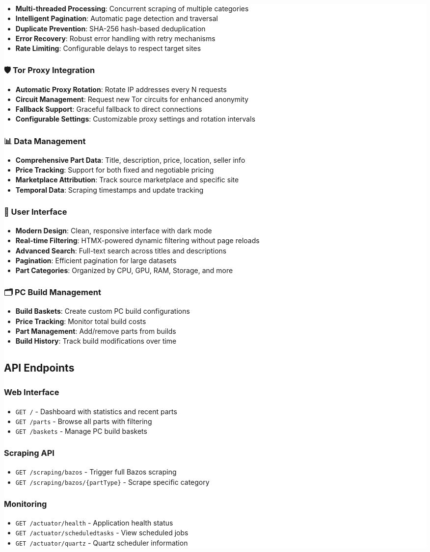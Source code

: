 - **Multi-threaded Processing**: Concurrent scraping of multiple categories
- **Intelligent Pagination**: Automatic page detection and traversal
- **Duplicate Prevention**: SHA-256 hash-based deduplication
- **Error Recovery**: Robust error handling with retry mechanisms
- **Rate Limiting**: Configurable delays to respect target sites

### 🛡️ Tor Proxy Integration

- **Automatic Proxy Rotation**: Rotate IP addresses every N requests
- **Circuit Management**: Request new Tor circuits for enhanced anonymity
- **Fallback Support**: Graceful fallback to direct connections
- **Configurable Settings**: Customizable proxy settings and rotation intervals

### 📊 Data Management

- **Comprehensive Part Data**: Title, description, price, location, seller info
- **Price Tracking**: Support for both fixed and negotiable pricing
- **Marketplace Attribution**: Track source marketplace and specific site
- **Temporal Data**: Scraping timestamps and update tracking

### 🎯 User Interface

- **Modern Design**: Clean, responsive interface with dark mode
- **Real-time Filtering**: HTMX-powered dynamic filtering without page reloads
- **Advanced Search**: Full-text search across titles and descriptions
- **Pagination**: Efficient pagination for large datasets
- **Part Categories**: Organized by CPU, GPU, RAM, Storage, and more

### 🗂️ PC Build Management

- **Build Baskets**: Create custom PC build configurations
- **Price Tracking**: Monitor total build costs
- **Part Management**: Add/remove parts from builds
- **Build History**: Track build modifications over time

## API Endpoints

### Web Interface
- `GET /` - Dashboard with statistics and recent parts
- `GET /parts` - Browse all parts with filtering
- `GET /baskets` - Manage PC build baskets

### Scraping API
- `GET /scraping/bazos` - Trigger full Bazos scraping
- `GET /scraping/bazos/{partType}` - Scrape specific category

### Monitoring
- `GET /actuator/health` - Application health status
- `GET /actuator/scheduledtasks` - View scheduled jobs
- `GET /actuator/quartz` - Quartz scheduler information
